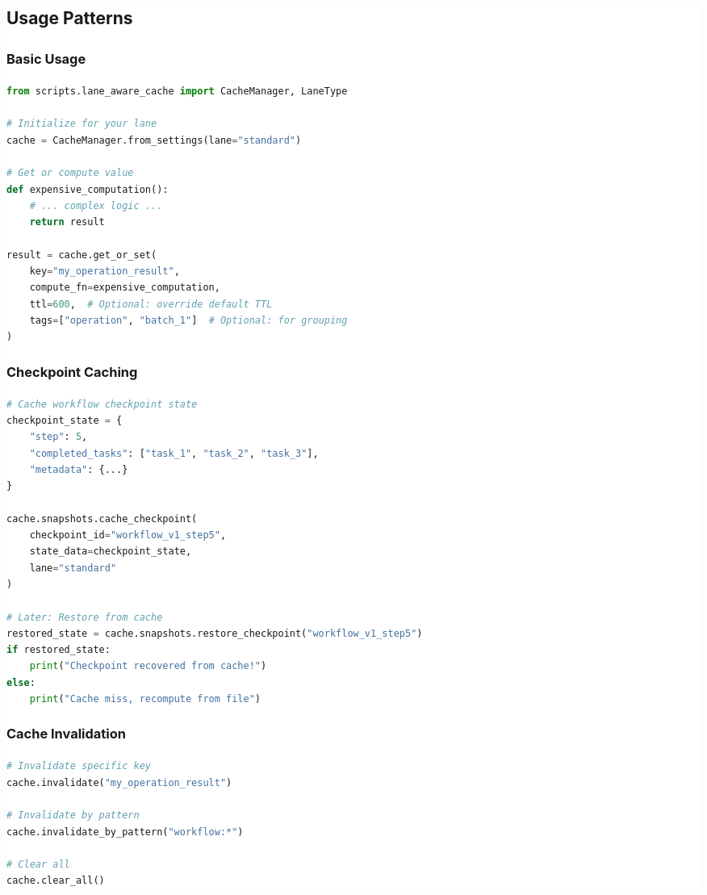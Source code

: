 ## Usage Patterns

### Basic Usage

```python
from scripts.lane_aware_cache import CacheManager, LaneType

# Initialize for your lane
cache = CacheManager.from_settings(lane="standard")

# Get or compute value
def expensive_computation():
    # ... complex logic ...
    return result

result = cache.get_or_set(
    key="my_operation_result",
    compute_fn=expensive_computation,
    ttl=600,  # Optional: override default TTL
    tags=["operation", "batch_1"]  # Optional: for grouping
)
```

### Checkpoint Caching

```python
# Cache workflow checkpoint state
checkpoint_state = {
    "step": 5,
    "completed_tasks": ["task_1", "task_2", "task_3"],
    "metadata": {...}
}

cache.snapshots.cache_checkpoint(
    checkpoint_id="workflow_v1_step5",
    state_data=checkpoint_state,
    lane="standard"
)

# Later: Restore from cache
restored_state = cache.snapshots.restore_checkpoint("workflow_v1_step5")
if restored_state:
    print("Checkpoint recovered from cache!")
else:
    print("Cache miss, recompute from file")
```

### Cache Invalidation

```python
# Invalidate specific key
cache.invalidate("my_operation_result")

# Invalidate by pattern
cache.invalidate_by_pattern("workflow:*")

# Clear all
cache.clear_all()
```

